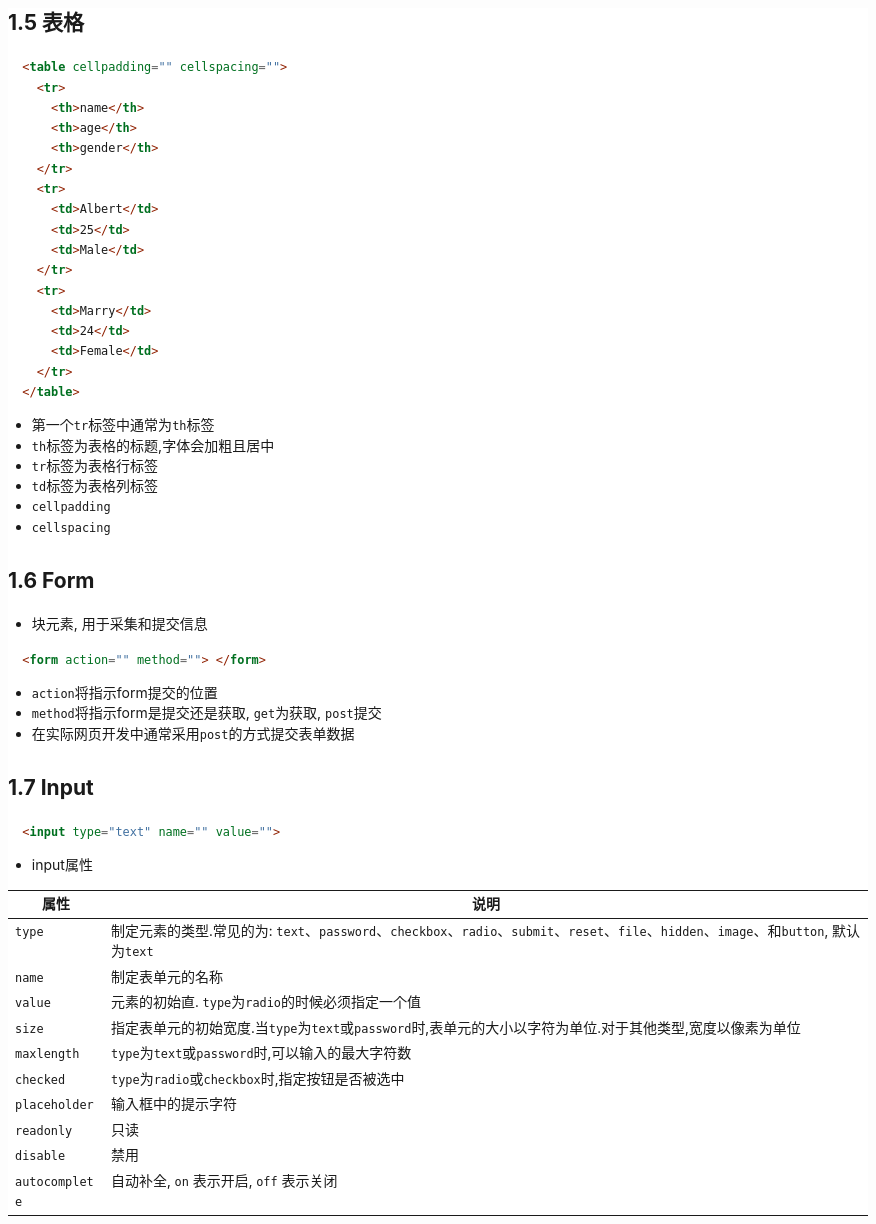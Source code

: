 ## 1.5 表格
```html
  <table cellpadding="" cellspacing="">
    <tr>
      <th>name</th>
      <th>age</th>
      <th>gender</th>
    </tr>
    <tr>
      <td>Albert</td>
      <td>25</td>
      <td>Male</td>
    </tr>
    <tr>
      <td>Marry</td>
      <td>24</td>
      <td>Female</td>
    </tr>
  </table>
```
- 第一个`tr`标签中通常为`th`标签
- `th`标签为表格的标题,字体会加粗且居中
- `tr`标签为表格行标签
- `td`标签为表格列标签
- `cellpadding`
- `cellspacing`

## 1.6 Form
- 块元素, 用于采集和提交信息
```html
  <form action="" method=""> </form>
```
- `action`将指示form提交的位置
- `method`将指示form是提交还是获取, `get`为获取, `post`提交
- 在实际网页开发中通常采用`post`的方式提交表单数据

## 1.7 Input
```html
  <input type="text" name="" value="">
```
- input属性

| 属性 | 说明 |
| - | - |
|`type`|制定元素的类型.常见的为: `text`、`password`、`checkbox`、`radio`、`submit`、`reset`、`file`、`hidden`、`image`、和`button`, 默认为`text`|
|`name`|制定表单元的名称|
|`value`|元素的初始直. `type`为`radio`的时候必须指定一个值|
|`size`|指定表单元的初始宽度.当`type`为`text`或`password`时,表单元的大小以字符为单位.对于其他类型,宽度以像素为单位|
|`maxlength`|`type`为`text`或`password`时,可以输入的最大字符数|
|`checked`|`type`为`radio`或`checkbox`时,指定按钮是否被选中|
|`placeholder`|输入框中的提示字符|
|`readonly`|只读|
|`disable`|禁用|
|`autocomplete`|自动补全, `on` 表示开启, `off` 表示关闭|